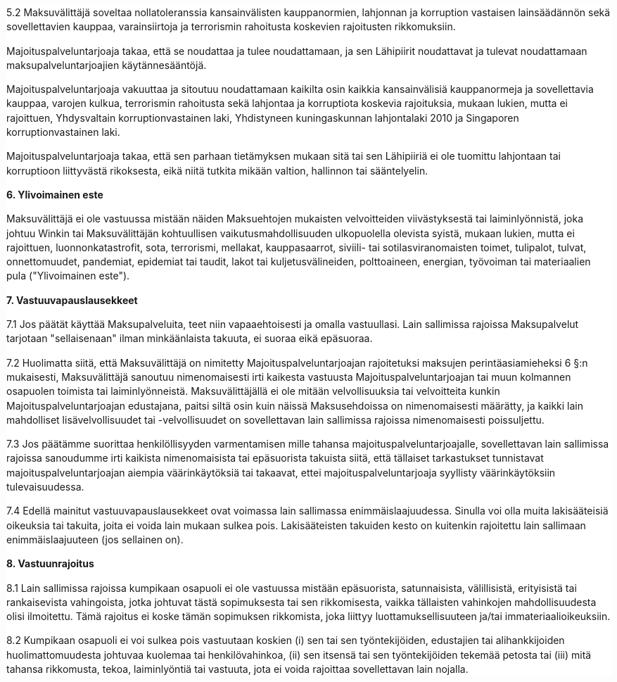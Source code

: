 5.2 Maksuvälittäjä soveltaa nollatoleranssia kansainvälisten kauppanormien, lahjonnan ja korruption vastaisen lainsäädännön sekä sovellettavien kauppaa, varainsiirtoja ja terrorismin rahoitusta koskevien rajoitusten rikkomuksiin.

Majoituspalveluntarjoaja takaa, että se noudattaa ja tulee noudattamaan, ja sen Lähipiirit noudattavat ja tulevat noudattamaan maksupalveluntarjoajien käytännesääntöjä.

Majoituspalveluntarjoaja vakuuttaa ja sitoutuu noudattamaan kaikilta osin kaikkia kansainvälisiä kauppanormeja ja sovellettavia kauppaa, varojen kulkua, terrorismin rahoitusta sekä lahjontaa ja korruptiota koskevia rajoituksia, mukaan lukien, mutta ei rajoittuen, Yhdysvaltain korruptionvastainen laki, Yhdistyneen kuningaskunnan lahjontalaki 2010 ja Singaporen korruptionvastainen laki.

Majoituspalveluntarjoaja takaa, että sen parhaan tietämyksen mukaan sitä tai sen Lähipiiriä ei ole tuomittu lahjontaan tai korruptioon liittyvästä rikoksesta, eikä niitä tutkita mikään valtion, hallinnon tai sääntelyelin.

**6. Ylivoimainen este**

Maksuvälittäjä ei ole vastuussa mistään näiden Maksuehtojen mukaisten velvoitteiden viivästyksestä tai laiminlyönnistä, joka johtuu Winkin tai Maksuvälittäjän kohtuullisen vaikutusmahdollisuuden ulkopuolella olevista syistä, mukaan lukien, mutta ei rajoittuen, luonnonkatastrofit, sota, terrorismi, mellakat, kauppasaarrot, siviili- tai sotilasviranomaisten toimet, tulipalot, tulvat, onnettomuudet, pandemiat, epidemiat tai taudit, lakot tai kuljetusvälineiden, polttoaineen, energian, työvoiman tai materiaalien pula ("Ylivoimainen este").

**7. Vastuuvapauslausekkeet**

7.1 Jos päätät käyttää Maksupalveluita, teet niin vapaaehtoisesti ja omalla vastuullasi. Lain sallimissa rajoissa Maksupalvelut tarjotaan "sellaisenaan" ilman minkäänlaista takuuta, ei suoraa eikä epäsuoraa.

7.2 Huolimatta siitä, että Maksuvälittäjä on nimitetty Majoituspalveluntarjoajan rajoitetuksi maksujen perintäasiamieheksi 6 §:n mukaisesti, Maksuvälittäjä sanoutuu nimenomaisesti irti kaikesta vastuusta Majoituspalveluntarjoajan tai muun kolmannen osapuolen toimista tai laiminlyönneistä. Maksuvälittäjällä ei ole mitään velvollisuuksia tai velvoitteita kunkin Majoituspalveluntarjoajan edustajana, paitsi siltä osin kuin näissä Maksusehdoissa on nimenomaisesti määrätty, ja kaikki lain mahdolliset lisävelvollisuudet tai -velvollisuudet on sovellettavan lain sallimissa rajoissa nimenomaisesti poissuljettu.

7.3 Jos päätämme suorittaa henkilöllisyyden varmentamisen mille tahansa majoituspalveluntarjoajalle, sovellettavan lain sallimissa rajoissa sanoudumme irti kaikista nimenomaisista tai epäsuorista takuista siitä, että tällaiset tarkastukset tunnistavat majoituspalveluntarjoajan aiempia väärinkäytöksiä tai takaavat, ettei majoituspalveluntarjoaja syyllisty väärinkäytöksiin tulevaisuudessa.

7.4 Edellä mainitut vastuuvapauslausekkeet ovat voimassa lain sallimassa enimmäislaajuudessa. Sinulla voi olla muita lakisääteisiä oikeuksia tai takuita, joita ei voida lain mukaan sulkea pois. Lakisääteisten takuiden kesto on kuitenkin rajoitettu lain sallimaan enimmäislaajuuteen (jos sellainen on).

**8. Vastuunrajoitus**

8.1 Lain sallimissa rajoissa kumpikaan osapuoli ei ole vastuussa mistään epäsuorista, satunnaisista, välillisistä, erityisistä tai rankaisevista vahingoista, jotka johtuvat tästä sopimuksesta tai sen rikkomisesta, vaikka tällaisten vahinkojen mahdollisuudesta olisi ilmoitettu. Tämä rajoitus ei koske tämän sopimuksen rikkomista, joka liittyy luottamuksellisuuteen ja/tai immateriaalioikeuksiin.

8.2 Kumpikaan osapuoli ei voi sulkea pois vastuutaan koskien (i) sen tai sen työntekijöiden, edustajien tai alihankkijoiden huolimattomuudesta johtuvaa kuolemaa tai henkilövahinkoa, (ii) sen itsensä tai sen työntekijöiden tekemää petosta tai (iii) mitä tahansa rikkomusta, tekoa, laiminlyöntiä tai vastuuta, jota ei voida rajoittaa sovellettavan lain nojalla.
